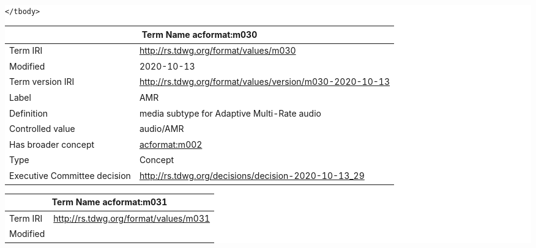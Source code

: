 	</tbody>
</table>

<table>
	<thead>
		<tr>
			<th colspan="2"><a id="acformat_m030"></a>Term Name  acformat:m030</th>
		</tr>
	</thead>
	<tbody>
		<tr>
			<td>Term IRI</td>
			<td><a href="http://rs.tdwg.org/format/values/m030">http://rs.tdwg.org/format/values/m030</a></td>
		</tr>
		<tr>
			<td>Modified</td>
			<td>2020-10-13</td>
		</tr>
		<tr>
			<td>Term version IRI</td>
			<td><a href="http://rs.tdwg.org/format/values/version/m030-2020-10-13">http://rs.tdwg.org/format/values/version/m030-2020-10-13</a></td>
		</tr>
		<tr>
			<td>Label</td>
			<td>AMR</td>
		</tr>
		<tr>
			<td>Definition</td>
			<td>media subtype for Adaptive Multi-Rate audio</td>
		</tr>
		<tr>
			<td>Controlled value</td>
			<td>audio/AMR</td>
		</tr>
		<tr>
			<td>Has broader concept</td>
			<td><a href="#acformat_m002">acformat:m002</a></td>
		</tr>
		<tr>
			<td>Type</td>
			<td>Concept</td>
		</tr>
		<tr>
			<td>Executive Committee decision</td>
			<td><a href="http://rs.tdwg.org/decisions/decision-2020-10-13_29">http://rs.tdwg.org/decisions/decision-2020-10-13_29</a></td>
		</tr>
	</tbody>
</table>

<table>
	<thead>
		<tr>
			<th colspan="2"><a id="acformat_m031"></a>Term Name  acformat:m031</th>
		</tr>
	</thead>
	<tbody>
		<tr>
			<td>Term IRI</td>
			<td><a href="http://rs.tdwg.org/format/values/m031">http://rs.tdwg.org/format/values/m031</a></td>
		</tr>
		<tr>
			<td>Modified</td>